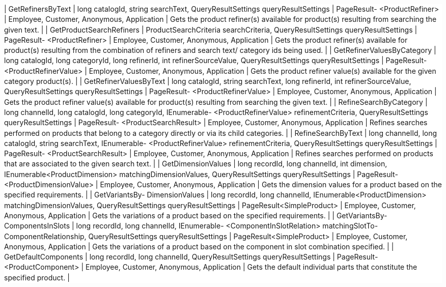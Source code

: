 | GetRefinersByText                 | long catalogId, string searchText, QueryResultSettings queryResultSettings                                                                                                                                                                                                  | PageResult- \<ProductRefiner\>           | Employee, Customer, Anonymous,  Application               | Gets the product refiner(s) available for product(s) resulting from searching the given text.                                             |
| GetProductSearchRefiners          | ProductSearchCriteria searchCriteria, QueryResultSettings queryResultSettings                                                                                                                                                                                               | PageResult- \<ProductRefiner\>           | Employee, Customer, Anonymous,  Application               | Gets the product refiner(s) available for product(s) resulting from the combination of refiners and search text/ category ids being used. |
| GetRefinerValuesByCategory        | long catalogId, long categoryId, long refinerId, int refinerSourceValue, QueryResultSettings queryResultSettings                                                                                                                                                            | PageResult- \<ProductRefinerValue\>      | Employee, Customer, Anonymous,  Application              | Gets the product refiner value(s) available for the given category product(s).                                                            |
| GetRefinerValuesByText            | long catalogId, string searchText, long refinerId, int refinerSourceValue, QueryResultSettings queryResultSettings                                                                                                                                                          | PageResult- \<ProductRefinerValue\>      | Employee, Customer, Anonymous,  Application               | Gets the product refiner value(s) available for product(s) resulting from searching the given text.                                       |
| RefineSearchByCategory            | long channelId, long catalogId, long categoryId, IEnumerable- \<ProductRefinerValue\> refinementCriteria, QueryResultSettings queryResultSettings                                                                                                                         | PageResult- \<ProductSearchResult\>      | Employee, Customer, Anonymous,  Application              | Refines searches performed on products that belong to a category directly or via its child categories.                                    |
| RefineSearchByText                | long channelId, long catalogId, string searchText, IEnumerable- \<ProductRefinerValue\> refinementCriteria, QueryResultSettings queryResultSettings                                                                                                                       | PageResult- \<ProductSearchResult\>      | Employee, Customer, Anonymous,  Application               | Refines searches performed on products that are associated to the given search text.                                                      |
| GetDimensionValues                | long recordId, long channelId, int dimension, IEnumerable\<ProductDimension\> matchingDimensionValues, QueryResultSettings queryResultSettings                                                                                                                          | PageResult- \<ProductDimensionValue\>    | Employee, Customer, Anonymous,  Application               | Gets the dimension values for a product based on the specified requirements.                                                              |
| GetVariantsBy- DimensionValues      | long recordId, long channelId, IEnumerable\<ProductDimension\> matchingDimensionValues, QueryResultSettings queryResultSettings                                                                                                                                         | PageResult\<SimpleProduct\>            | Employee, Customer, Anonymous,  Application               | Gets the variations of a product based on the specified requirements.                                                                     |
| GetVariantsBy- ComponentsInSlots    | long recordId, long channelId, IEnumerable- \<ComponentInSlotRelation\> matchingSlotTo- ComponentRelationship, QueryResultSettings queryResultSettings                                                                                                                      | PageResult\<SimpleProduct\>            | Employee, Customer, Anonymous,  Application               | Gets the variations of a product based on the component in slot combination specified.                                                    |
| GetDefaultComponents              | long recordId, long channelId, QueryResultSettings queryResultSettings                                                                                                                                                                                                      | PageResult- \<ProductComponent\>         | Employee, Customer, Anonymous,  Application               | Gets the default individual parts that constitute the specified product.                                                                  |